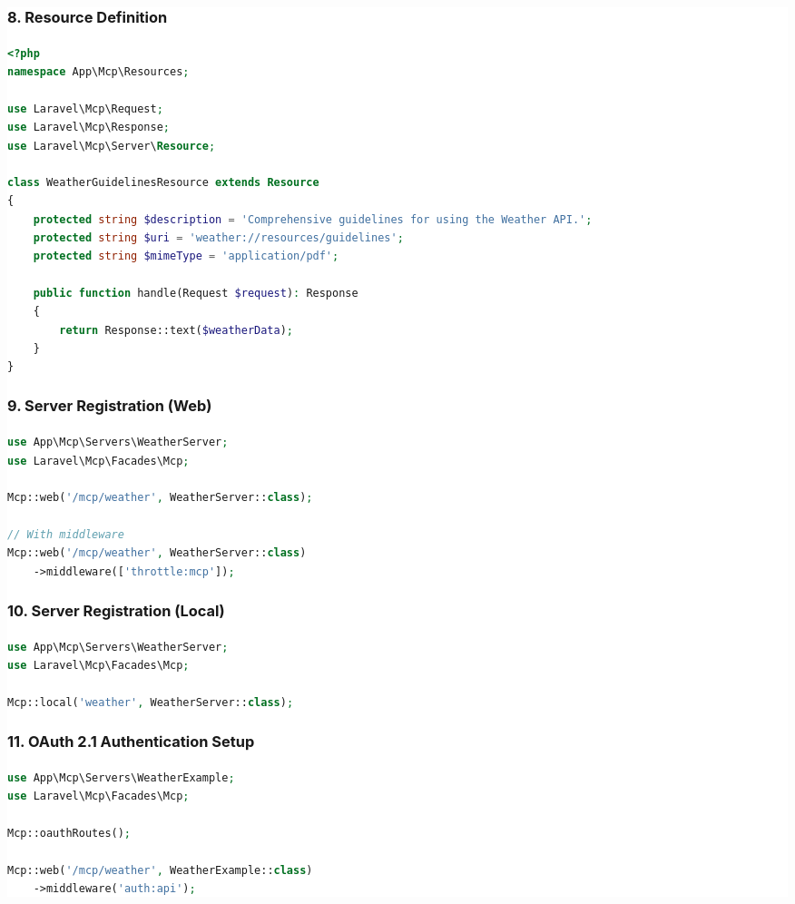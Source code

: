 ### 8. Resource Definition

```php
<?php
namespace App\Mcp\Resources;

use Laravel\Mcp\Request;
use Laravel\Mcp\Response;
use Laravel\Mcp\Server\Resource;

class WeatherGuidelinesResource extends Resource
{
    protected string $description = 'Comprehensive guidelines for using the Weather API.';
    protected string $uri = 'weather://resources/guidelines';
    protected string $mimeType = 'application/pdf';

    public function handle(Request $request): Response
    {
        return Response::text($weatherData);
    }
}
```

### 9. Server Registration (Web)

```php
use App\Mcp\Servers\WeatherServer;
use Laravel\Mcp\Facades\Mcp;

Mcp::web('/mcp/weather', WeatherServer::class);

// With middleware
Mcp::web('/mcp/weather', WeatherServer::class)
    ->middleware(['throttle:mcp']);
```

### 10. Server Registration (Local)

```php
use App\Mcp\Servers\WeatherServer;
use Laravel\Mcp\Facades\Mcp;

Mcp::local('weather', WeatherServer::class);
```

### 11. OAuth 2.1 Authentication Setup

```php
use App\Mcp\Servers\WeatherExample;
use Laravel\Mcp\Facades\Mcp;

Mcp::oauthRoutes();

Mcp::web('/mcp/weather', WeatherExample::class)
    ->middleware('auth:api');
```
